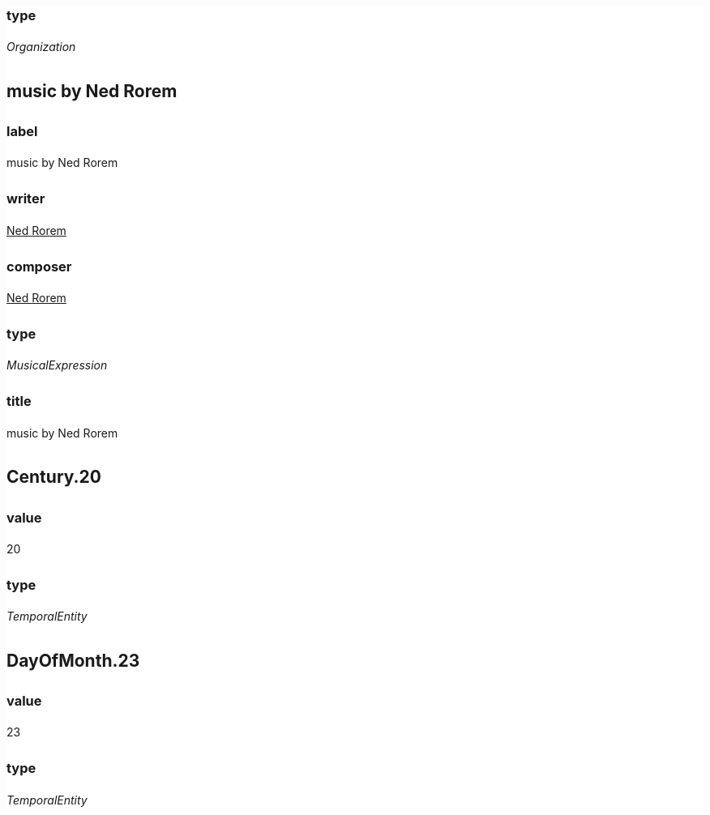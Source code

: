 ### type


*Organization*

## music by Ned Rorem

### label


music by Ned Rorem

### writer


[Ned Rorem](#Ned-Rorem)

### composer


[Ned Rorem](#Ned-Rorem)

### type


*MusicalExpression*

### title


music by Ned Rorem

## Century.20

### value


20

### type


*TemporalEntity*

## DayOfMonth.23

### value


23

### type


*TemporalEntity*
